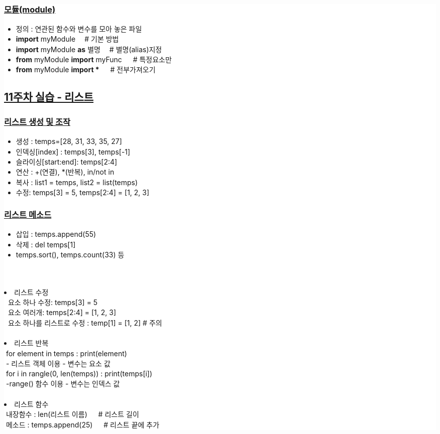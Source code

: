 
### [모듈(module)]()
<ul>
<li> 정의 : 연관된 함수와 변수를 모아 놓은 파일 </li>
<li> <b>import</b> myModule  &ensp;&ensp;# 기본 방법 </li>
<li><b>import</b> myModule <b>as</b> 별명  &ensp;&ensp;# 별명(alias)지정   </li>
<li><b>from</b> myModule <b>import</b> myFunc &ensp;&ensp; # 특정요소만 </li>
<li><b>from</b> myModule <b>import *</b>  &ensp;&ensp; # 전부가져오기 </li>
</ul>


## [11주차 실습&nbsp;-&nbsp;리스트](https://github.com/baek-study/python/blob/main/source/week11.ipynb)

### [리스트 생성 및 조작]()
<ul>
<li> 생성 : temps=[28, 31, 33, 35, 27]  </li>
<li>인덱싱[index] : temps[3], temps[-1]  </li>
<li>슬라이싱[start:end]: temps[2:4]  </li>
<li>연산 : +(연결), *(반복), in/not in</li>  
<li>복사 : list1 = temps, list2 = list(temps)  
<li>수정: temps[3] = 5, temps[2:4] = [1, 2, 3] 
</ul>


### [리스트 메소드]()
<ul>
  <li> 삽입 : temps.append(55) </li>
  <li> 삭제 : del temps[1]</li>
  <li> temps.sort(), temps.count(33) 등 </li>
</ul>
<br>
  
<br>
<li> 리스트 수정<br>
  &nbsp; 요소 하나 수정: temps[3] = 5 <br>
  &nbsp; 요소 여러개: temps[2:4] = [1, 2, 3] <br>
  &nbsp; 요소 하나를 리스트로 수정 : temp[1] = [1, 2] # 주의
</li>
<br>
<li>리스트 반복 <br>
  &nbsp;for element in temps : print(element) <br>
  &nbsp;- 리스트 객체 이용 - 변수는 요소 값 <br>
  &nbsp;for i in rangle(0, len(temps)) : print(temps[i]) <br>
  &nbsp;-range() 함수 이용 - 변수는 인덱스 값 <br>
</li>
<br>
<li>리스트 함수 <br>
  &nbsp;내장함수 : len(리스트 이름)   &emsp;       # 리스트 길이<br>
  &nbsp;메소드 : temps.append(25)    &emsp;  # 리스트 끝에 추가<br>
</li>
</ul>
